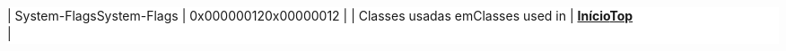 | <span data-ttu-id="df0e7-313">System-Flags</span><span class="sxs-lookup"><span data-stu-id="df0e7-313">System-Flags</span></span>           | <span data-ttu-id="df0e7-314">0x00000012</span><span class="sxs-lookup"><span data-stu-id="df0e7-314">0x00000012</span></span>                      |
| <span data-ttu-id="df0e7-315">Classes usadas em</span><span class="sxs-lookup"><span data-stu-id="df0e7-315">Classes used in</span></span>        | [<span data-ttu-id="df0e7-316">**Início**</span><span class="sxs-lookup"><span data-stu-id="df0e7-316">**Top**</span></span>](c-top.md)<br/> |



 

 





